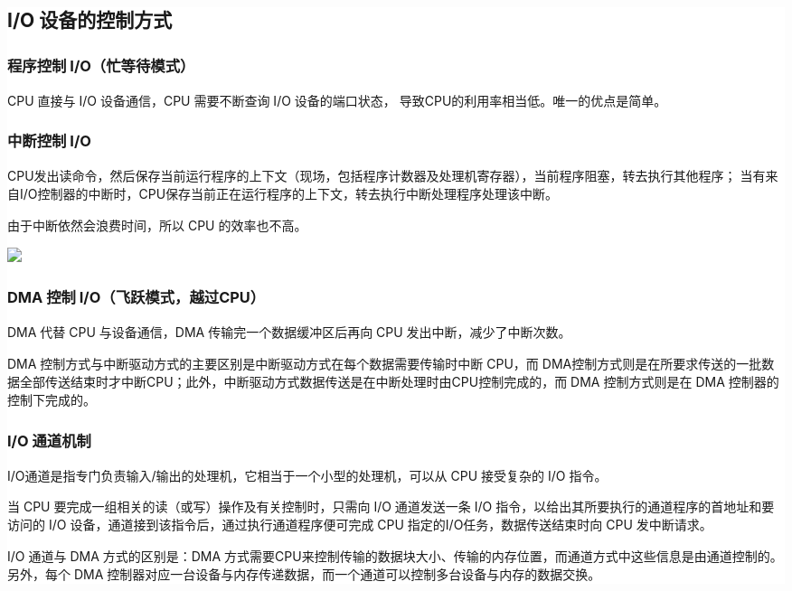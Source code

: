 





## I/O 设备的控制方式

### 程序控制 I/O（忙等待模式）

CPU 直接与 I/O 设备通信，CPU 需要不断查询 I/O 设备的端口状态， 导致CPU的利用率相当低。唯一的优点是简单。 

### 中断控制 I/O

 CPU发出读命令，然后保存当前运行程序的上下文（现场，包括程序计数器及处理机寄存器），当前程序阻塞，转去执行其他程序；  当有来自I/O控制器的中断时，CPU保存当前正在运行程序的上下文，转去执行中断处理程序处理该中断。 

由于中断依然会浪费时间，所以 CPU 的效率也不高。

![]( http://c.biancheng.net/cpp/uploads/allimg/140702/1-140F2151126349.jpg )

### DMA 控制 I/O（飞跃模式，越过CPU）

DMA 代替 CPU 与设备通信，DMA 传输完一个数据缓冲区后再向 CPU 发出中断，减少了中断次数。

DMA 控制方式与中断驱动方式的主要区别是中断驱动方式在每个数据需要传输时中断 CPU，而 DMA控制方式则是在所要求传送的一批数据全部传送结束时才中断CPU；此外，中断驱动方式数据传送是在中断处理时由CPU控制完成的，而 DMA 控制方式则是在 DMA 控制器的控制下完成的。 

### I/O 通道机制

I/O通道是指专门负责输入/输出的处理机，它相当于一个小型的处理机，可以从 CPU 接受复杂的 I/O 指令。

当 CPU 要完成一组相关的读（或写）操作及有关控制时，只需向 I/O 通道发送一条 I/O 指令，以给出其所要执行的通道程序的首地址和要访问的 I/O 设备，通道接到该指令后，通过执行通道程序便可完成 CPU 指定的I/O任务，数据传送结束时向 CPU 发中断请求。 

 I/O 通道与 DMA 方式的区别是：DMA 方式需要CPU来控制传输的数据块大小、传输的内存位置，而通道方式中这些信息是由通道控制的。另外，每个 DMA 控制器对应一台设备与内存传递数据，而一个通道可以控制多台设备与内存的数据交换。 